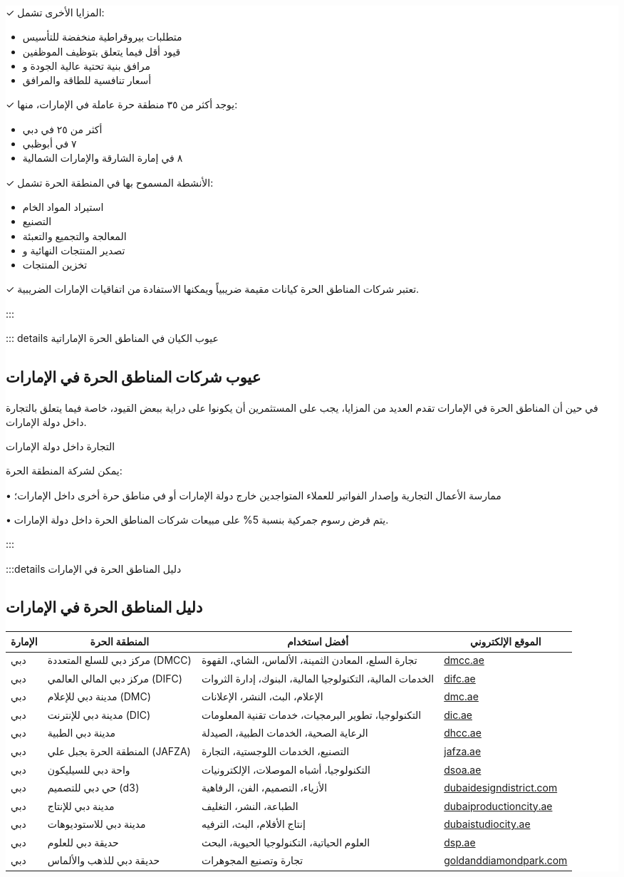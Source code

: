 ✓ المزايا الأخرى تشمل:

- متطلبات بيروقراطية منخفضة للتأسيس
- قيود أقل فيما يتعلق بتوظيف الموظفين
- مرافق بنية تحتية عالية الجودة و
- أسعار تنافسية للطاقة والمرافق

✓ يوجد أكثر من ٣٥ منطقة حرة عاملة في الإمارات، منها:

- أكثر من ٢٥ في دبي
- ٧ في أبوظبي
- ٨ في إمارة الشارقة والإمارات الشمالية

✓ الأنشطة المسموح بها في المنطقة الحرة تشمل:

- استيراد المواد الخام
- التصنيع
- المعالجة والتجميع والتعبئة
- تصدير المنتجات النهائية و
- تخزين المنتجات

✓ تعتبر شركات المناطق الحرة كيانات مقيمة ضريبياً ويمكنها الاستفادة من اتفاقيات الإمارات الضريبية.

:::

::: details عيوب الكيان في المناطق الحرة الإماراتية

## عيوب شركات المناطق الحرة في الإمارات

في حين أن المناطق الحرة في الإمارات تقدم العديد من المزايا، يجب على المستثمرين أن يكونوا على دراية ببعض القيود، خاصة فيما يتعلق بالتجارة داخل دولة الإمارات.

التجارة داخل دولة الإمارات

يمكن لشركة المنطقة الحرة:

• ممارسة الأعمال التجارية وإصدار الفواتير للعملاء المتواجدين خارج دولة الإمارات أو في مناطق حرة أخرى داخل الإمارات؛

• يتم فرض رسوم جمركية بنسبة 5% على مبيعات شركات المناطق الحرة داخل دولة الإمارات.

:::

:::details دليل المناطق الحرة في الإمارات

## دليل المناطق الحرة في الإمارات

| الإمارة    | المنطقة الحرة                           | أفضل استخدام                                                | الموقع الإلكتروني                                            |
| ---------- | --------------------------------------- | ----------------------------------------------------------- | ------------------------------------------------------------ |
| دبي        | مركز دبي للسلع المتعددة (DMCC)          | تجارة السلع، المعادن الثمينة، الألماس، الشاي، القهوة        | [dmcc.ae](http://www.dmcc.ae)                                |
| دبي        | مركز دبي المالي العالمي (DIFC)          | الخدمات المالية، التكنولوجيا المالية، البنوك، إدارة الثروات | [difc.ae](https://www.difc.ae)                               |
| دبي        | مدينة دبي للإعلام (DMC)                 | الإعلام، البث، النشر، الإعلانات                             | [dmc.ae](http://www.dmc.ae)                                  |
| دبي        | مدينة دبي للإنترنت (DIC)                | التكنولوجيا، تطوير البرمجيات، خدمات تقنية المعلومات         | [dic.ae](http://www.dic.ae)                                  |
| دبي        | مدينة دبي الطبية                        | الرعاية الصحية، الخدمات الطبية، الصيدلة                     | [dhcc.ae](https://www.dhcc.ae)                               |
| دبي        | المنطقة الحرة بجبل علي (JAFZA)          | التصنيع، الخدمات اللوجستية، التجارة                         | [jafza.ae](http://www.jafza.ae)                              |
| دبي        | واحة دبي للسيليكون                      | التكنولوجيا، أشباه الموصلات، الإلكترونيات                   | [dsoa.ae](http://www.dsoa.ae)                                |
| دبي        | حي دبي للتصميم (d3)                     | الأزياء، التصميم، الفن، الرفاهية                            | [dubaidesigndistrict.com](https://dubaidesigndistrict.com)   |
| دبي        | مدينة دبي للإنتاج                       | الطباعة، النشر، التغليف                                     | [dubaiproductioncity.ae](https://www.dubaiproductioncity.ae) |
| دبي        | مدينة دبي للاستوديوهات                  | إنتاج الأفلام، البث، الترفيه                                | [dubaistudiocity.ae](https://www.dubaistudiocity.ae)         |
| دبي        | حديقة دبي للعلوم                        | العلوم الحياتية، التكنولوجيا الحيوية، البحث                 | [dsp.ae](https://www.dsp.ae)                                 |
| دبي        | حديقة دبي للذهب والألماس                | تجارة وتصنيع المجوهرات                                      | [goldanddiamondpark.com](https://www.goldanddiamondpark.com) |